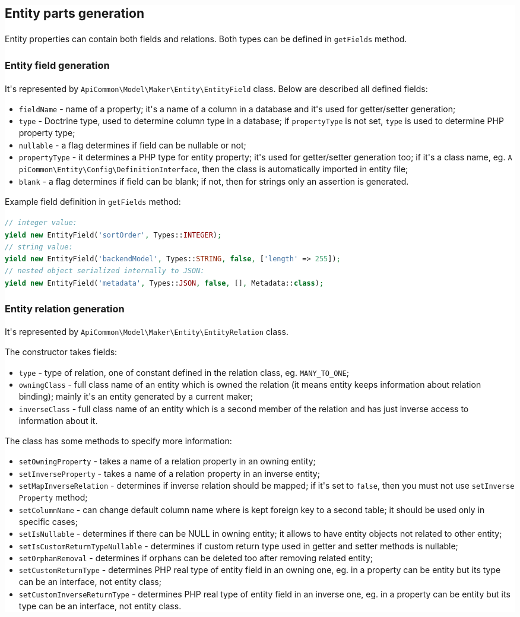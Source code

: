 ## Entity parts generation
Entity properties can contain both fields and relations. Both types can be defined in `getFields` method.

### Entity field generation
It's represented by `ApiCommon\Model\Maker\Entity\EntityField` class. Below are described all defined fields:
* `fieldName` - name of a property; it's a name of a column in a database and it's used for getter/setter generation;
* `type` - Doctrine type, used to determine column type in a database; if `propertyType` is not set, `type` is used to determine PHP property type;
* `nullable` - a flag determines if field can be nullable or not;
* `propertyType` - it determines a PHP type for entity property; it's used for getter/setter generation too; if it's a class name, eg. `ApiCommon\Entity\Config\DefinitionInterface`, then the class is automatically imported in entity file;
* `blank` - a flag determines if field can be blank; if not, then for strings only an assertion is generated.

Example field definition in `getFields` method:
```php
// integer value:
yield new EntityField('sortOrder', Types::INTEGER);
// string value:
yield new EntityField('backendModel', Types::STRING, false, ['length' => 255]);
// nested object serialized internally to JSON:
yield new EntityField('metadata', Types::JSON, false, [], Metadata::class);
```

### Entity relation generation
It's represented by `ApiCommon\Model\Maker\Entity\EntityRelation` class.

The constructor takes fields:
* `type` - type of relation, one of constant defined in the relation class, eg. `MANY_TO_ONE`;
* `owningClass` - full class name of an entity which is owned the relation (it means entity keeps information about relation binding); mainly it's an entity generated by a current maker;
* `inverseClass` - full class name of an entity which is a second member of the relation and has just inverse access to information about it.

The class has some methods to specify more information:
* `setOwningProperty` - takes a name of a relation property in an owning entity;
* `setInverseProperty` - takes a name of a relation property in an inverse entity;
* `setMapInverseRelation` - determines if inverse relation should be mapped; if it's set to `false`, then you must not use `setInverseProperty` method;
* `setColumnName` - can change default column name where is kept foreign key to a second table; it should be used only in specific cases;
* `setIsNullable` - determines if there can be NULL in owning entity; it allows to have entity objects not related to other entity;
* `setIsCustomReturnTypeNullable` - determines if custom return type used in getter and setter methods is nullable;
* `setOrphanRemoval` - determines if orphans can be deleted too after removing related entity;
* `setCustomReturnType` - determines PHP real type of entity field in an owning one, eg. in a property can be entity but its type can be an interface, not entity class;
* `setCustomInverseReturnType` - determines PHP real type of entity field in an inverse one, eg. in a property can be entity but its type can be an interface, not entity class.
